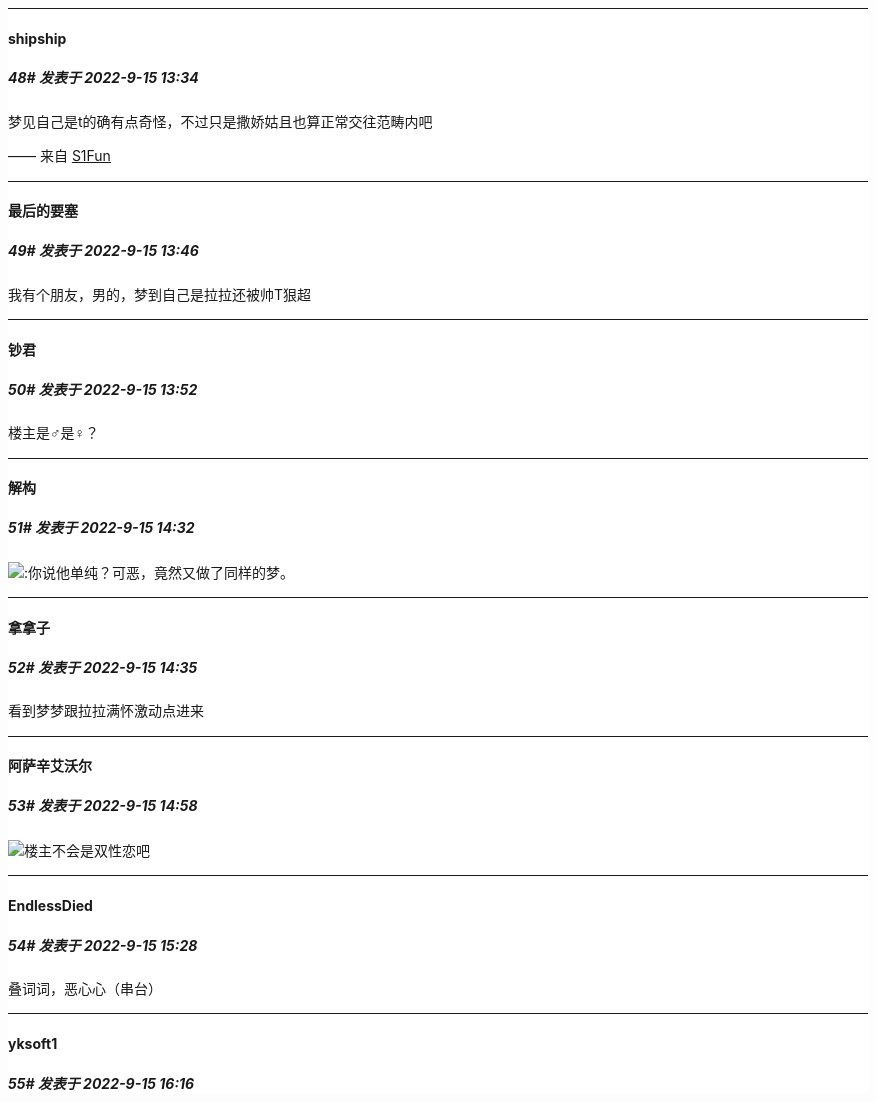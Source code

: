 *****

####  shipship  
##### 48#       发表于 2022-9-15 13:34

梦见自己是t的确有点奇怪，不过只是撒娇姑且也算正常交往范畴内吧

—— 来自 [S1Fun](https://s1fun.koalcat.com)

*****

####  最后的要塞  
##### 49#       发表于 2022-9-15 13:46

我有个朋友，男的，梦到自己是拉拉还被帅T狠超

*****

####  钞君  
##### 50#       发表于 2022-9-15 13:52

楼主是♂是♀？

*****

####  解构  
##### 51#       发表于 2022-9-15 14:32

<img src="https://static.saraba1st.com/image/smiley/bundam2017/034.png" referrerpolicy="no-referrer">:你说他单纯？可恶，竟然又做了同样的梦。

*****

####  拿拿子  
##### 52#       发表于 2022-9-15 14:35

看到梦梦跟拉拉满怀激动点进来

*****

####  阿萨辛艾沃尔  
##### 53#       发表于 2022-9-15 14:58

<img src="https://static.saraba1st.com/image/smiley/face2017/047.png" referrerpolicy="no-referrer">楼主不会是双性恋吧

*****

####  EndlessDied  
##### 54#       发表于 2022-9-15 15:28

叠词词，恶心心（串台）

*****

####  yksoft1  
##### 55#       发表于 2022-9-15 16:16
